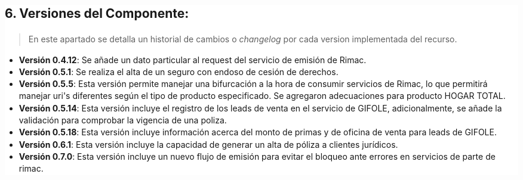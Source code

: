 ## 6. Versiones del Componente:
> En este apartado se detalla un historial de cambios o *changelog* por cada version implementada del recurso.

- **Versión 0.4.12**: Se añade un dato particular al request del servicio de emisión de Rimac.
- **Versión 0.5.1**: Se realiza el alta de un seguro con endoso de cesión de derechos.
- **Versión 0.5.5**: Esta versión permite manejar una bifurcación a la hora de consumir servicios de Rimac, lo que permitirá manejar uri's diferentes según el tipo de producto especificado. Se agregaron adecuaciones para producto HOGAR TOTAL.
- **Versión 0.5.14**: Esta versión incluye el registro de los leads de venta en el servicio de GIFOLE, adicionalmente, se añade la validación para comprobar la vigencia de una poliza.
- **Versión 0.5.18**: Esta versión incluye información acerca del monto de primas y de oficina de venta para leads de GIFOLE.
- **Versión 0.6.1**: Esta versión incluye la capacidad de generar un alta de póliza a clientes jurídicos.
- **Versión 0.7.0**: Esta versión incluye un nuevo flujo de emisión para evitar el bloqueo ante errores en servicios de parte de rimac.